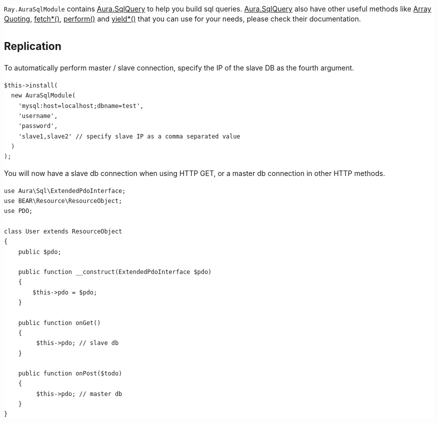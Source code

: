 `Ray.AuraSqlModule` contains [Aura.SqlQuery](https://github.com/auraphp/Aura.SqlQuery) to help you build sql queries.
[Aura.SqlQuery](https://github.com/auraphp/Aura.SqlQuery) also have other useful methods like [Array Quoting](https://github.com/auraphp/Aura.Sql/tree/2.x#array-quoting), [fetch*()](https://github.com/auraphp/Aura.Sql/tree/2.x#new-fetch-methods), [perform()](https://github.com/auraphp/Aura.Sql/tree/2.x#the-perform-method) and [yield*()](https://github.com/auraphp/Aura.Sql/tree/2.x#new-yield-methods) that you can use for your needs, please check their documentation.

## Replication

To automatically perform master / slave connection, specify the IP of the slave DB as the fourth argument.

```php?start_inline
$this->install(
  new AuraSqlModule(
    'mysql:host=localhost;dbname=test',
    'username',
    'password',
    'slave1,slave2' // specify slave IP as a comma separated value
  )
);
```

You will now have a slave db connection when using HTTP GET, or a master db connection in other HTTP methods.

```php?start_inline
use Aura\Sql\ExtendedPdoInterface;
use BEAR\Resource\ResourceObject;
use PDO;

class User extends ResourceObject
{
    public $pdo;

    public function __construct(ExtendedPdoInterface $pdo)
    {
        $this->pdo = $pdo;
    }

    public function onGet()
    {
         $this->pdo; // slave db
    }

    public function onPost($todo)
    {
         $this->pdo; // master db
    }
}
```
